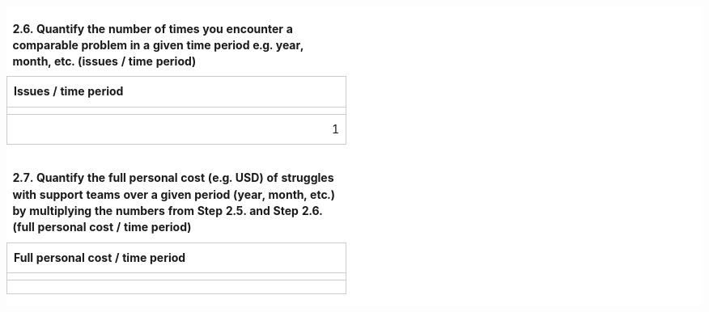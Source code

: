 

<div style="max-width:420px; overflow-x:auto;">
  <table style="width:100%; border-collapse:collapse; table-layout:fixed;">
    <colgroup>
      <col style="width:100%; min-width:0;">
    </colgroup>
    <thead>
      <tr>
        <th colspan="1" style="border:none; padding-bottom:8px; text-align:left; font-weight:bold; overflow-wrap:break-word; word-break:break-word; white-space:normal;">
          2.6. Quantify the number of times you encounter a comparable problem in a given time period e.g. year, month, etc. (issues / time period)
        </th>
      </tr>
      <tr>
        <th style="border:1px solid #ccc; padding:8px; text-align:left; vertical-align:bottom; font-weight:bold; overflow-wrap:break-word; word-break:break-word; white-space:normal;">
          Issues / time period
        </th>
      </tr>
      <tr>
        <th style="border:1px solid #ccc; padding:4px;"></th>
      </tr>
    </thead>
    <tbody>
      <tr>
        <td style="border:1px solid #ccc; padding:8px; text-align:right; overflow-wrap:break-word; word-break:break-word; white-space:normal;">
          1
        </td>
      </tr>
    </tbody>
  </table>
</div>



<div style="max-width:420px; overflow-x:auto;">
  <table style="width:100%; border-collapse:collapse; table-layout:fixed;">
    <colgroup>
      <col style="width:100%; min-width:0;">
    </colgroup>
    <thead>
      <tr>
        <th colspan="1" style="border:none; padding-bottom:8px; text-align:left; font-weight:bold; overflow-wrap:break-word; word-break:break-word; white-space:normal;">
          2.7. Quantify the full personal cost (e.g. USD) of struggles with support teams over a given period (year, month, etc.) by multiplying the numbers from Step 2.5. and Step 2.6. (full personal cost / time period)
        </th>
      </tr>
      <tr>
        <th style="border:1px solid #ccc; padding:8px; text-align:left; vertical-align:bottom; font-weight:bold; overflow-wrap:break-word; word-break:break-word; white-space:normal;">
          Full personal cost / time period
        </th>
      </tr>
      <tr>
        <th style="border:1px solid #ccc; padding:4px;"></th>
      </tr>
    </thead>
    <tbody>
      <tr>
        <td style="border:1px solid #ccc; padding:8px; text-align:right; overflow-wrap:break-word; word-break:break-word; white-space:normal;">